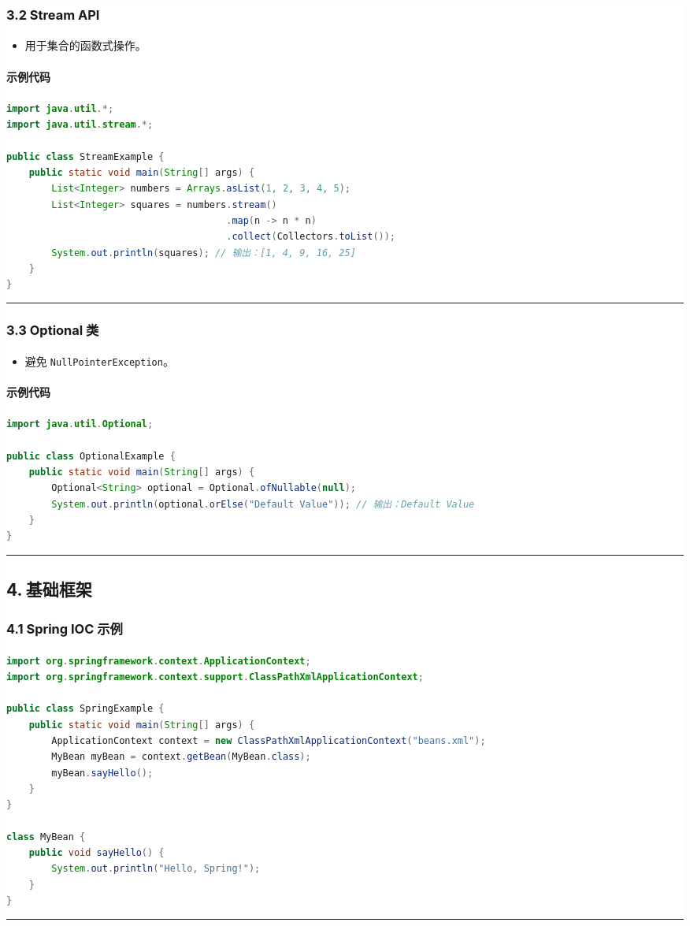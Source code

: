 
### 3.2 Stream API
- 用于集合的函数式操作。

#### 示例代码
```java
import java.util.*;
import java.util.stream.*;

public class StreamExample {
    public static void main(String[] args) {
        List<Integer> numbers = Arrays.asList(1, 2, 3, 4, 5);
        List<Integer> squares = numbers.stream()
                                       .map(n -> n * n)
                                       .collect(Collectors.toList());
        System.out.println(squares); // 输出：[1, 4, 9, 16, 25]
    }
}
```

---

### 3.3 Optional 类
- 避免 `NullPointerException`。

#### 示例代码
```java
import java.util.Optional;

public class OptionalExample {
    public static void main(String[] args) {
        Optional<String> optional = Optional.ofNullable(null);
        System.out.println(optional.orElse("Default Value")); // 输出：Default Value
    }
}
```

---

## 4. **基础框架**
### 4.1 Spring IOC 示例
```java
import org.springframework.context.ApplicationContext;
import org.springframework.context.support.ClassPathXmlApplicationContext;

public class SpringExample {
    public static void main(String[] args) {
        ApplicationContext context = new ClassPathXmlApplicationContext("beans.xml");
        MyBean myBean = context.getBean(MyBean.class);
        myBean.sayHello();
    }
}

class MyBean {
    public void sayHello() {
        System.out.println("Hello, Spring!");
    }
}
```

---
